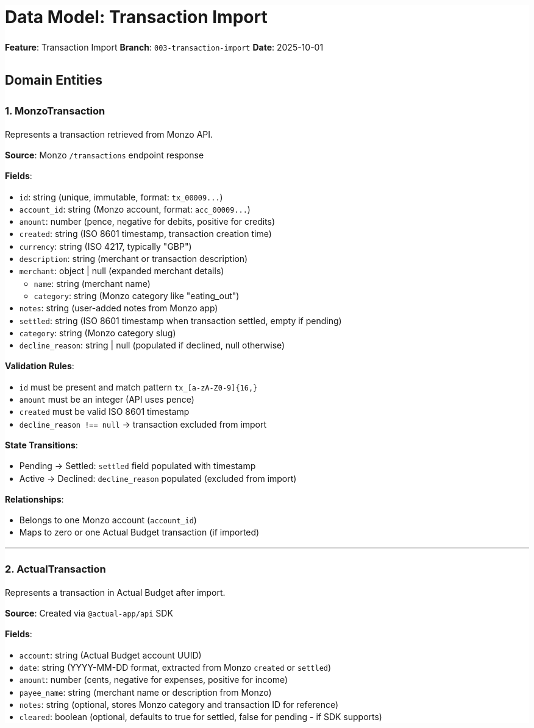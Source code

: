 # Data Model: Transaction Import

**Feature**: Transaction Import
**Branch**: `003-transaction-import`
**Date**: 2025-10-01

## Domain Entities

### 1. MonzoTransaction

Represents a transaction retrieved from Monzo API.

**Source**: Monzo `/transactions` endpoint response

**Fields**:
- `id`: string (unique, immutable, format: `tx_00009...`)
- `account_id`: string (Monzo account, format: `acc_00009...`)
- `amount`: number (pence, negative for debits, positive for credits)
- `created`: string (ISO 8601 timestamp, transaction creation time)
- `currency`: string (ISO 4217, typically "GBP")
- `description`: string (merchant or transaction description)
- `merchant`: object | null (expanded merchant details)
  - `name`: string (merchant name)
  - `category`: string (Monzo category like "eating_out")
- `notes`: string (user-added notes from Monzo app)
- `settled`: string (ISO 8601 timestamp when transaction settled, empty if pending)
- `category`: string (Monzo category slug)
- `decline_reason`: string | null (populated if declined, null otherwise)

**Validation Rules**:
- `id` must be present and match pattern `tx_[a-zA-Z0-9]{16,}`
- `amount` must be an integer (API uses pence)
- `created` must be valid ISO 8601 timestamp
- `decline_reason !== null` → transaction excluded from import

**State Transitions**:
- Pending → Settled: `settled` field populated with timestamp
- Active → Declined: `decline_reason` populated (excluded from import)

**Relationships**:
- Belongs to one Monzo account (`account_id`)
- Maps to zero or one Actual Budget transaction (if imported)

---

### 2. ActualTransaction

Represents a transaction in Actual Budget after import.

**Source**: Created via `@actual-app/api` SDK

**Fields**:
- `account`: string (Actual Budget account UUID)
- `date`: string (YYYY-MM-DD format, extracted from Monzo `created` or `settled`)
- `amount`: number (cents, negative for expenses, positive for income)
- `payee_name`: string (merchant name or description from Monzo)
- `notes`: string (optional, stores Monzo category and transaction ID for reference)
- `cleared`: boolean (optional, defaults to true for settled, false for pending - if SDK supports)
